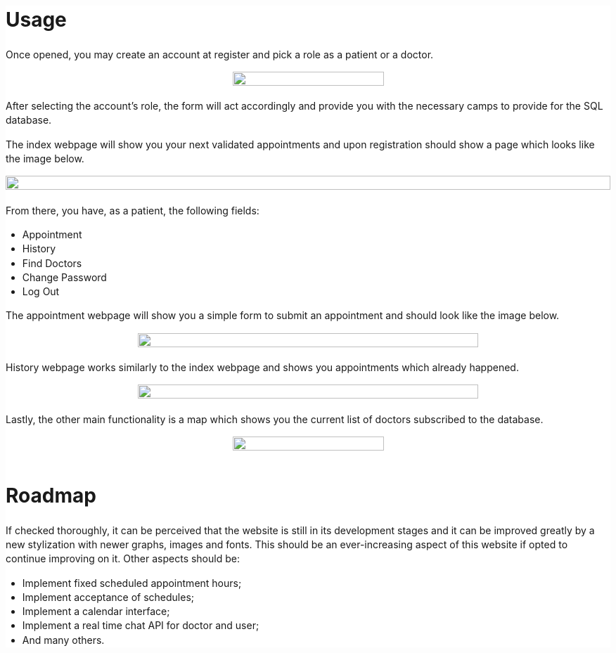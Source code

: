 # Usage

Once opened, you may create an account at register and pick a role as a patient or a doctor.

<p align="center">
  <img width="50%" height="100%" src="https://i.imgur.com/hbgIfoP.png">
</p>

After selecting the account’s role, the form will act accordingly and provide you with the necessary camps to provide for the SQL database.

The index webpage will show you your next validated appointments and upon registration should show a page which looks like the image below.

<p align="center">
  <img width="100%" height="100%" src="https://i.imgur.com/yq2j49G.png">
</p>

From there, you have, as a patient, the following fields:
- Appointment
- History
- Find Doctors
- Change Password
- Log Out

The appointment webpage will show you a simple form to submit an appointment and should look like the image below.

<p align="center">
  <img width="75%" height="100%" src="https://user-images.githubusercontent.com/73298622/110504981-793af700-80dc-11eb-90cb-36328cfcdf2c.png">
</p>


History webpage works similarly to the index webpage and shows you appointments which already happened.

<p align="center">
  <img width="75%" height="100%" src="https://user-images.githubusercontent.com/73298622/110505307-c9b25480-80dc-11eb-88d1-10c567005134.png">
</p>


Lastly, the other main functionality is a map which shows you the current list of doctors subscribed to the database.

<p align="center">
  <img width="50%" height="50%" src="https://media1.giphy.com/media/KES6iXUlz3Grt0zb0N/giphy.gif">
</p>

# Roadmap
If checked thoroughly, it can be perceived that the website is still in its development stages and it can be improved greatly by a new stylization with newer graphs, images and fonts. This should be an ever-increasing aspect of this website if opted to continue improving on it.
Other aspects should be:
- Implement fixed scheduled appointment hours;
- Implement acceptance of schedules;
- Implement a calendar interface;
- Implement a real time chat API for doctor and user;
- And many others.

